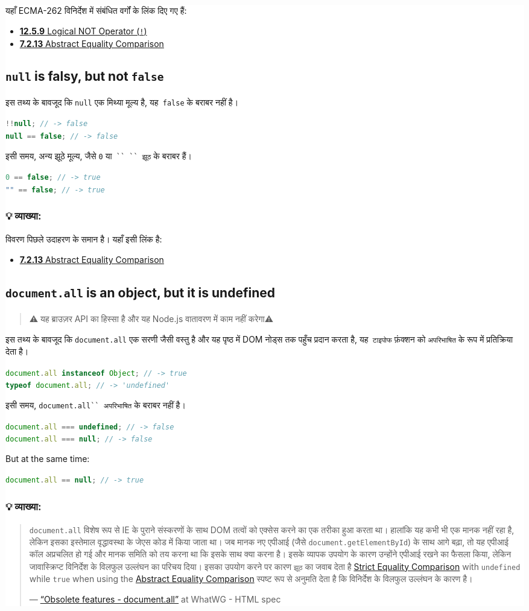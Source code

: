 यहाँ ECMA-262 विनिर्देश में संबंधित वर्गों के लिंक दिए गए हैं:

- [**12.5.9** Logical NOT Operator (`!`)](https://www.ecma-international.org/ecma-262/#sec-logical-not-operator)
- [**7.2.13** Abstract Equality Comparison](https://www.ecma-international.org/ecma-262/#sec-abstract-equality-comparison)

## `null` is falsy, but not `false`

इस तथ्य के बावजूद कि `null` एक मिथ्या मूल्य है, यह` false` के बराबर नहीं है।

```js
!!null; // -> false
null == false; // -> false
```

इसी समय, अन्य झूठे मूल्य, जैसे `0` या` `` `` झूठ` के बराबर हैं।

```js
0 == false; // -> true
"" == false; // -> true
```

### 💡 व्याख्या:

विवरण पिछले उदाहरण के समान है। यहाँ इसी लिंक है:

- [**7.2.13** Abstract Equality Comparison](https://www.ecma-international.org/ecma-262/#sec-abstract-equality-comparison)

## `document.all` is an object, but it is undefined

> ⚠️ यह ब्राउज़र API का हिस्सा है और यह Node.js वातावरण में काम नहीं करेगा⚠️

इस तथ्य के बावजूद कि `document.all` एक सरणी जैसी वस्तु है और यह पृष्ठ में DOM नोड्स तक पहुँच प्रदान करता है, यह` टाइपोफ` फ़ंक्शन को `अपरिभाषित` के रूप में प्रतिक्रिया देता है।

```js
document.all instanceof Object; // -> true
typeof document.all; // -> 'undefined'
```

इसी समय, ` document.all`` अपरिभाषित ` के बराबर नहीं है।

```js
document.all === undefined; // -> false
document.all === null; // -> false
```

But at the same time:

```js
document.all == null; // -> true
```

### 💡 व्याख्या:

> `document.all` विशेष रूप से IE के पुराने संस्करणों के साथ DOM तत्वों को एक्सेस करने का एक तरीका हुआ करता था। हालांकि यह कभी भी एक मानक नहीं रहा है, लेकिन इसका इस्तेमाल वृद्धावस्था के जेएस कोड में किया जाता था। जब मानक नए एपीआई (जैसे `document.getElementById`) के साथ आगे बढ़ा, तो यह एपीआई कॉल अप्रचलित हो गई और मानक समिति को तय करना था कि इसके साथ क्या करना है। इसके व्यापक उपयोग के कारण उन्होंने एपीआई रखने का फैसला किया, लेकिन जावास्क्रिप्ट विनिर्देश के विलफुल उल्लंघन का परिचय दिया।
> इसका उपयोग करने पर कारण `झूठ` का जवाब देता है [Strict Equality Comparison](https://www.ecma-international.org/ecma-262/#sec-strict-equality-comparison) with `undefined` while `true` when using the [Abstract Equality Comparison](https://www.ecma-international.org/ecma-262/#sec-abstract-equality-comparison) स्पष्ट रूप से अनुमति देता है कि विनिर्देश के विलफुल उल्लंघन के कारण है।
>
> &mdash; [“Obsolete features - document.all”](https://html.spec.whatwg.org/multipage/obsolete.html#dom-document-all) at WhatWG - HTML spec